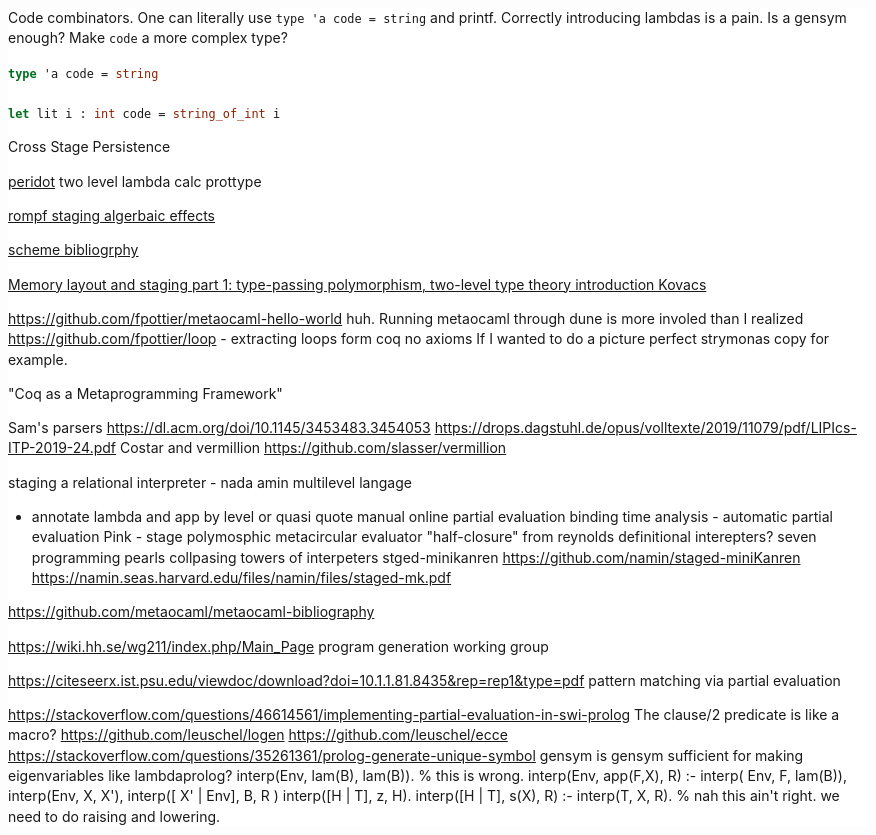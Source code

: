 Code combinators. One can literally use `type 'a code = string` and printf. Correctly introducing lambdas is a pain. Is a gensym enough? Make `code` a more complex type?
```ocaml
type 'a code = string

let lit i : int code = string_of_int i

```

Cross Stage Persistence

[peridot](https://github.com/eashanhatti/peridot) two level lambda 
calc prottype

[rompf staging algerbaic effects](https://dl.acm.org/doi/10.1145/3428232)

[scheme bibliogrphy](https://github.com/schemedoc/bibliography/blob/master/page10.md)


[Memory layout and staging part 1: type-passing polymorphism, two-level type theory introduction Kovacs](https://www.youtube.com/watch?v=OmNqXP9Hp_A&ab_channel=Andr%C3%A1sKov%C3%A1cs)


https://github.com/fpottier/metaocaml-hello-world huh. Running metaocaml through dune is more involed than I realized
https://github.com/fpottier/loop - extracting loops form coq no axioms
If I wanted to do a picture perfect strymonas copy for example.

"Coq as a Metaprogramming Framework"



Sam's parsers https://dl.acm.org/doi/10.1145/3453483.3454053  https://drops.dagstuhl.de/opus/volltexte/2019/11079/pdf/LIPIcs-ITP-2019-24.pdf  Costar and vermillion
https://github.com/slasser/vermillion


staging a relational interpreter - nada amin
multilevel langage
- annotate lambda and app by level
or quasi quote
manual online partial evaluation
binding time analysis - automatic partial evaluation
Pink - stage polymosphic metacircular evaluator
"half-closure" from reynolds definitional interepters?
seven programming pearls
collpasing towers of interpeters
stged-minikanren https://github.com/namin/staged-miniKanren https://namin.seas.harvard.edu/files/namin/files/staged-mk.pdf

https://github.com/metaocaml/metaocaml-bibliography 

https://wiki.hh.se/wg211/index.php/Main_Page program generation working group


https://citeseerx.ist.psu.edu/viewdoc/download?doi=10.1.1.81.8435&rep=rep1&type=pdf pattern matching via partial evaluation

https://stackoverflow.com/questions/46614561/implementing-partial-evaluation-in-swi-prolog
The clause/2 predicate  is like a macro?
https://github.com/leuschel/logen
https://github.com/leuschel/ecce
https://stackoverflow.com/questions/35261361/prolog-generate-unique-symbol gensym
is gensym sufficient for making eigenvariables like lambdaprolog?
interp(Env, lam(B), lam(B)). % this is wrong.
interp(Env, app(F,X), R) :- interp( Env, F, lam(B)), interp(Env, X, X'), interp([ X' | Env], B, R )
interp([H | T], z, H).
interp([H | T], s(X), R) :- interp(T, X, R). % nah this ain't right. we need to do raising and lowering.
